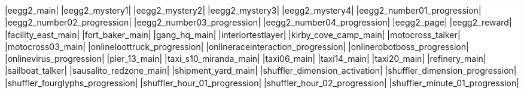 |eegg2_main|
|eegg2_mystery1|
|eegg2_mystery2|
|eegg2_mystery3|
|eegg2_mystery4|
|eegg2_number01_progression|
|eegg2_number02_progression|
|eegg2_number03_progression|
|eegg2_number04_progression|
|eegg2_page|
|eegg2_reward|
|facility_east_main|
|fort_baker_main|
|gang_hq_main|
|interiortestlayer|
|kirby_cove_camp_main|
|motocross_talker|
|motocross03_main|
|onlineloottruck_progression|
|onlineraceinteraction_progression|
|onlinerobotboss_progression|
|onlinevirus_progression|
|pier_13_main|
|taxi_s10_miranda_main|
|taxi06_main|
|taxi14_main|
|taxi20_main|
|refinery_main|
|sailboat_talker|
|sausalito_redzone_main|
|shipment_yard_main|
|shuffler_dimension_activation|
|shuffler_dimension_progression|
|shuffler_fourglyphs_progression|
|shuffler_hour_01_progression|
|shuffler_hour_02_progression|
|shuffler_minute_01_progression|